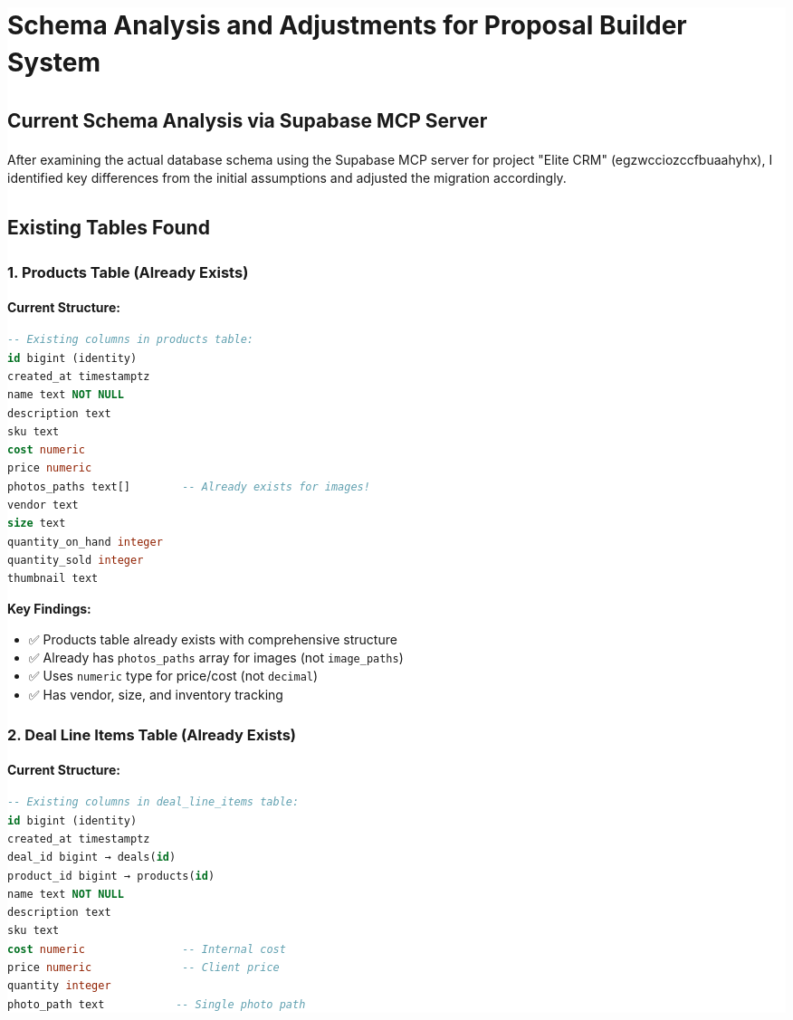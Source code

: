 # Schema Analysis and Adjustments for Proposal Builder System

## Current Schema Analysis via Supabase MCP Server

After examining the actual database schema using the Supabase MCP server for project "Elite CRM" (egzwcciozccfbuaahyhx), I identified key differences from the initial assumptions and adjusted the migration accordingly.

## Existing Tables Found

### 1. Products Table (Already Exists)
**Current Structure:**
```sql
-- Existing columns in products table:
id bigint (identity)
created_at timestamptz
name text NOT NULL
description text
sku text
cost numeric
price numeric
photos_paths text[]        -- Already exists for images!
vendor text
size text
quantity_on_hand integer
quantity_sold integer
thumbnail text
```

**Key Findings:**
- ✅ Products table already exists with comprehensive structure
- ✅ Already has `photos_paths` array for images (not `image_paths`)
- ✅ Uses `numeric` type for price/cost (not `decimal`)
- ✅ Has vendor, size, and inventory tracking

### 2. Deal Line Items Table (Already Exists)
**Current Structure:**
```sql
-- Existing columns in deal_line_items table:
id bigint (identity)
created_at timestamptz
deal_id bigint → deals(id)
product_id bigint → products(id)
name text NOT NULL
description text
sku text
cost numeric               -- Internal cost
price numeric              -- Client price
quantity integer
photo_path text           -- Single photo path
```
